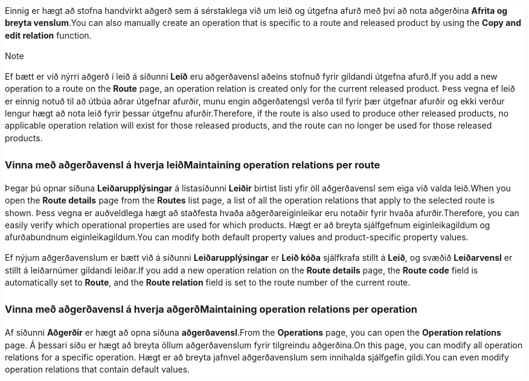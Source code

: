 <span data-ttu-id="e91be-246">Einnig er hægt að stofna handvirkt aðgerð sem á sérstaklega við um leið og útgefna afurð með því að nota aðgerðina **Afrita og breyta venslum**.</span><span class="sxs-lookup"><span data-stu-id="e91be-246">You can also manually create an operation that is specific to a route and released product by using the **Copy and edit relation** function.</span></span>  

> [!NOTE]
> <span data-ttu-id="e91be-247">Ef bætt er við nýrri aðgerð í leið á síðunni **Leið** eru aðgerðavensl aðeins stofnuð fyrir gildandi útgefna afurð.</span><span class="sxs-lookup"><span data-stu-id="e91be-247">If you add a new operation to a route on the **Route** page, an operation relation is created only for the current released product.</span></span> <span data-ttu-id="e91be-248">Þess vegna ef leið er einnig notuð til að útbúa aðrar útgefnar afurðir, munu engin aðgerðatengsl verða til fyrir þær útgefnar afurðir og ekki verður lengur hægt að nota leið fyrir þessar útgefnu afurðir.</span><span class="sxs-lookup"><span data-stu-id="e91be-248">Therefore, if the route is also used to produce other released products, no applicable operation relation will exist for those released products, and the route can no longer be used for those released products.</span></span>

### <a name="maintaining-operation-relations-per-route"></a><span data-ttu-id="e91be-249">Vinna með aðgerðavensl á hverja leið</span><span class="sxs-lookup"><span data-stu-id="e91be-249">Maintaining operation relations per route</span></span>

<span data-ttu-id="e91be-250">Þegar þú opnar síðuna **Leiðarupplýsingar** á listasíðunni **Leiðir** birtist listi yfir öll aðgerðavensl sem eiga við valda leið.</span><span class="sxs-lookup"><span data-stu-id="e91be-250">When you open the **Route details** page from the **Routes** list page, a list of all the operation relations that apply to the selected route is shown.</span></span> <span data-ttu-id="e91be-251">Þess vegna er auðveldlega hægt að staðfesta hvaða aðgerðareiginleikar eru notaðir fyrir hvaða afurðir.</span><span class="sxs-lookup"><span data-stu-id="e91be-251">Therefore, you can easily verify which operational properties are used for which products.</span></span> <span data-ttu-id="e91be-252">Hægt er að breyta sjálfgefnum eiginleikagildum og afurðabundnum eiginleikagildum.</span><span class="sxs-lookup"><span data-stu-id="e91be-252">You can modify both default property values and product-specific property values.</span></span>  

<span data-ttu-id="e91be-253">Ef nýjum aðgerðavenslum er bætt við á síðunni **Leiðarupplýsingar** er **Leið kóða** sjálfkrafa stillt á **Leið**, og svæðið **Leiðarvensl** er stillt á leiðarnúmer gildandi leiðar.</span><span class="sxs-lookup"><span data-stu-id="e91be-253">If you add a new operation relation on the **Route details** page, the **Route code** field is automatically set to **Route**, and the **Route relation** field is set to the route number of the current route.</span></span>

### <a name="maintaining-operation-relations-per-operation"></a><span data-ttu-id="e91be-254">Vinna með aðgerðavensl á hverja aðgerð</span><span class="sxs-lookup"><span data-stu-id="e91be-254">Maintaining operation relations per operation</span></span>

<span data-ttu-id="e91be-255">Af síðunni **Aðgerðir** er hægt að opna síðuna **aðgerðavensl**.</span><span class="sxs-lookup"><span data-stu-id="e91be-255">From the **Operations** page, you can open the **Operation relations** page.</span></span> <span data-ttu-id="e91be-256">Á þessari síðu er hægt að breyta öllum aðgerðavenslum fyrir tilgreindu aðgerðina.</span><span class="sxs-lookup"><span data-stu-id="e91be-256">On this page, you can modify all operation relations for a specific operation.</span></span> <span data-ttu-id="e91be-257">Hægt er að breyta jafnvel aðgerðavenslum sem innihalda sjálfgefin gildi.</span><span class="sxs-lookup"><span data-stu-id="e91be-257">You can even modify operation relations that contain default values.</span></span>  
